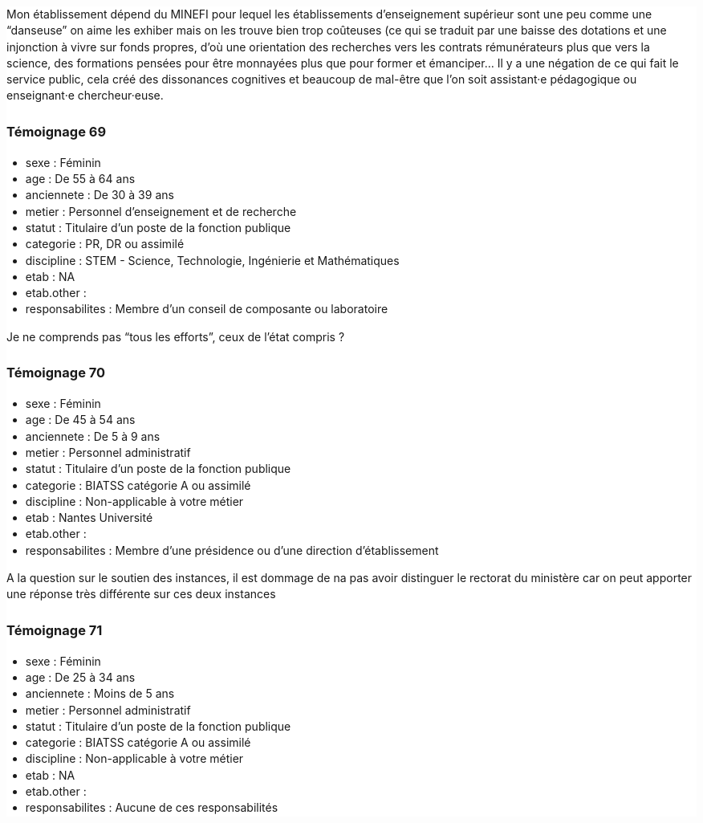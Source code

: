 Mon établissement dépend du MINEFI pour lequel les établissements
d’enseignement supérieur sont une peu comme une “danseuse” on aime les
exhiber mais on les trouve bien trop coûteuses (ce qui se traduit par
une baisse des dotations et une injonction à vivre sur fonds propres,
d’où une orientation des recherches vers les contrats rémunérateurs plus
que vers la science, des formations pensées pour être monnayées plus que
pour former et émanciper… Il y a une négation de ce qui fait le service
public, cela créé des dissonances cognitives et beaucoup de mal-être que
l’on soit assistant·e pédagogique ou enseignant·e chercheur·euse.

### Témoignage 69

- sexe : Féminin
- age : De 55 à 64 ans
- anciennete : De 30 à 39 ans
- metier : Personnel d’enseignement et de recherche
- statut : Titulaire d’un poste de la fonction publique
- categorie : PR, DR ou assimilé
- discipline : STEM - Science, Technologie, Ingénierie et Mathématiques
- etab : NA
- etab.other :  
- responsabilites : Membre d’un conseil de composante ou laboratoire

Je ne comprends pas “tous les efforts”, ceux de l’état compris ?

### Témoignage 70

- sexe : Féminin
- age : De 45 à 54 ans
- anciennete : De 5 à 9 ans
- metier : Personnel administratif
- statut : Titulaire d’un poste de la fonction publique
- categorie : BIATSS catégorie A ou assimilé
- discipline : Non-applicable à votre métier
- etab : Nantes Université
- etab.other :  
- responsabilites : Membre d’une présidence ou d’une direction
  d’établissement

A la question sur le soutien des instances, il est dommage de na pas
avoir distinguer le rectorat du ministère car on peut apporter une
réponse très différente sur ces deux instances

### Témoignage 71

- sexe : Féminin
- age : De 25 à 34 ans
- anciennete : Moins de 5 ans
- metier : Personnel administratif
- statut : Titulaire d’un poste de la fonction publique
- categorie : BIATSS catégorie A ou assimilé
- discipline : Non-applicable à votre métier
- etab : NA
- etab.other :  
- responsabilites : Aucune de ces responsabilités
